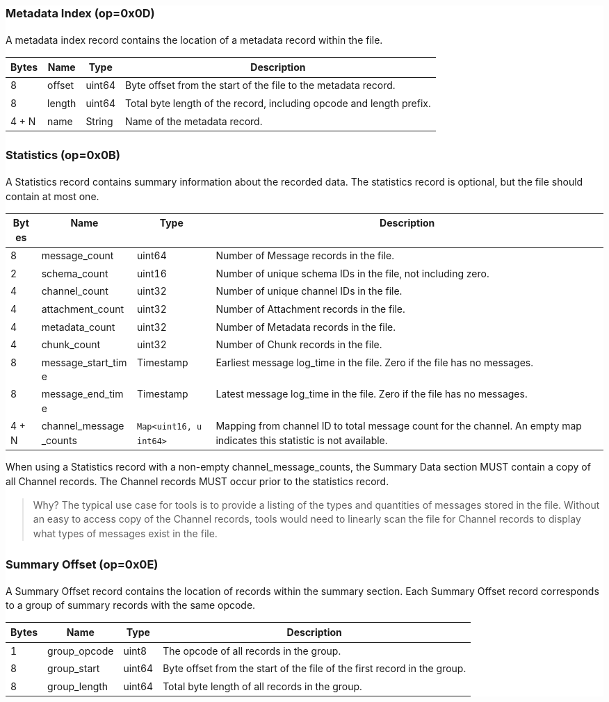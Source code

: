 ### Metadata Index (op=0x0D)

A metadata index record contains the location of a metadata record within the file.

| Bytes | Name   | Type   | Description                                                          |
| ----- | ------ | ------ | -------------------------------------------------------------------- |
| 8     | offset | uint64 | Byte offset from the start of the file to the metadata record.       |
| 8     | length | uint64 | Total byte length of the record, including opcode and length prefix. |
| 4 + N | name   | String | Name of the metadata record.                                         |

### Statistics (op=0x0B)

A Statistics record contains summary information about the recorded data. The statistics record is optional, but the file should contain at most one.

| Bytes | Name                   | Type                  | Description                                                                                                             |
| ----- | ---------------------- | --------------------- | ----------------------------------------------------------------------------------------------------------------------- |
| 8     | message_count          | uint64                | Number of Message records in the file.                                                                                  |
| 2     | schema_count           | uint16                | Number of unique schema IDs in the file, not including zero.                                                            |
| 4     | channel_count          | uint32                | Number of unique channel IDs in the file.                                                                               |
| 4     | attachment_count       | uint32                | Number of Attachment records in the file.                                                                               |
| 4     | metadata_count         | uint32                | Number of Metadata records in the file.                                                                                 |
| 4     | chunk_count            | uint32                | Number of Chunk records in the file.                                                                                    |
| 8     | message_start_time     | Timestamp             | Earliest message log_time in the file. Zero if the file has no messages.                                                |
| 8     | message_end_time       | Timestamp             | Latest message log_time in the file. Zero if the file has no messages.                                                  |
| 4 + N | channel_message_counts | `Map<uint16, uint64>` | Mapping from channel ID to total message count for the channel. An empty map indicates this statistic is not available. |

When using a Statistics record with a non-empty channel_message_counts, the Summary Data section MUST contain a copy of all Channel records. The Channel records MUST occur prior to the statistics record.

> Why? The typical use case for tools is to provide a listing of the types and quantities of messages stored in the file. Without an easy to access copy of the Channel records, tools would need to linearly scan the file for Channel records to display what types of messages exist in the file.

### Summary Offset (op=0x0E)

A Summary Offset record contains the location of records within the summary section. Each Summary Offset record corresponds to a group of summary records with the same opcode.

| Bytes | Name         | Type   | Description                                                              |
| ----- | ------------ | ------ | ------------------------------------------------------------------------ |
| 1     | group_opcode | uint8  | The opcode of all records in the group.                                  |
| 8     | group_start  | uint64 | Byte offset from the start of the file of the first record in the group. |
| 8     | group_length | uint64 | Total byte length of all records in the group.                           |
